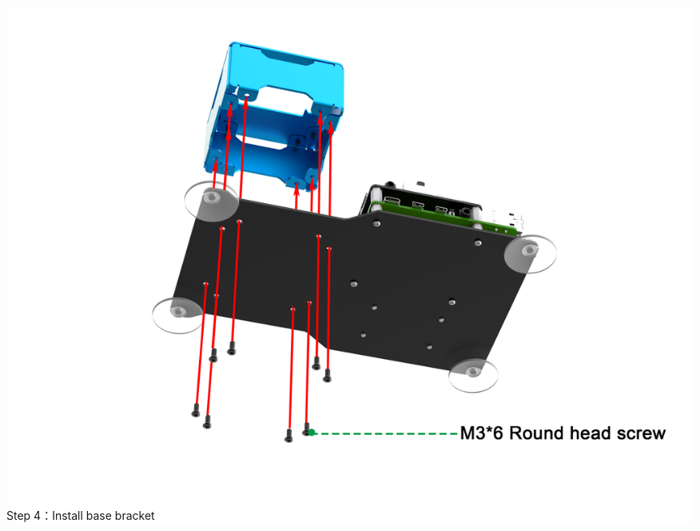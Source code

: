 <img class="common_img" src="../_static/media/chapter_1/section_2/image7.png"  alt="loading" />

<p class="step">Step 4：Install base bracket</p>
